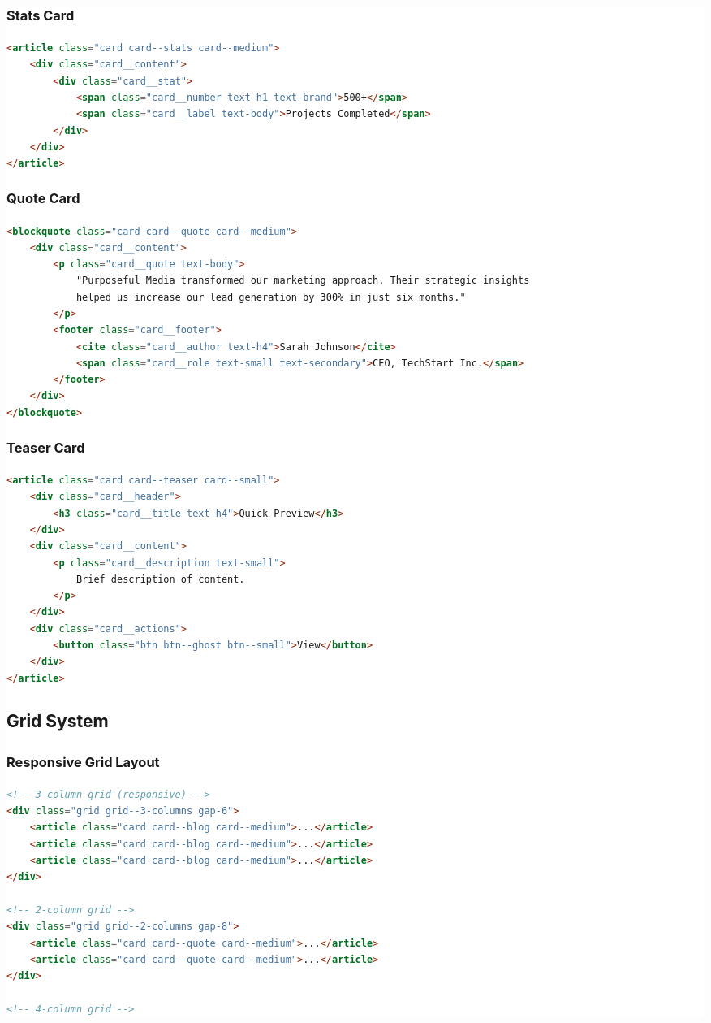 ### Stats Card
```html
<article class="card card--stats card--medium">
    <div class="card__content">
        <div class="card__stat">
            <span class="card__number text-h1 text-brand">500+</span>
            <span class="card__label text-body">Projects Completed</span>
        </div>
    </div>
</article>
```

### Quote Card
```html
<blockquote class="card card--quote card--medium">
    <div class="card__content">
        <p class="card__quote text-body">
            "Purposeful Media transformed our marketing approach. Their strategic insights 
            helped us increase our lead generation by 300% in just six months."
        </p>
        <footer class="card__footer">
            <cite class="card__author text-h4">Sarah Johnson</cite>
            <span class="card__role text-small text-secondary">CEO, TechStart Inc.</span>
        </footer>
    </div>
</blockquote>
```

### Teaser Card
```html
<article class="card card--teaser card--small">
    <div class="card__header">
        <h3 class="card__title text-h4">Quick Preview</h3>
    </div>
    <div class="card__content">
        <p class="card__description text-small">
            Brief description of content.
        </p>
    </div>
    <div class="card__actions">
        <button class="btn btn--ghost btn--small">View</button>
    </div>
</article>
```

## Grid System

### Responsive Grid Layout
```html
<!-- 3-column grid (responsive) -->
<div class="grid grid--3-columns gap-6">
    <article class="card card--blog card--medium">...</article>
    <article class="card card--blog card--medium">...</article>
    <article class="card card--blog card--medium">...</article>
</div>

<!-- 2-column grid -->
<div class="grid grid--2-columns gap-8">
    <article class="card card--quote card--medium">...</article>
    <article class="card card--quote card--medium">...</article>
</div>

<!-- 4-column grid -->
```